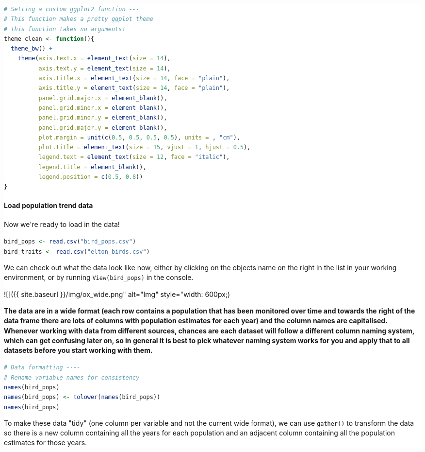 ```r
# Setting a custom ggplot2 function ---
# This function makes a pretty ggplot theme
# This function takes no arguments!
theme_clean <- function(){
  theme_bw() +
    theme(axis.text.x = element_text(size = 14),
          axis.text.y = element_text(size = 14),
          axis.title.x = element_text(size = 14, face = "plain"),             
          axis.title.y = element_text(size = 14, face = "plain"),             
          panel.grid.major.x = element_blank(),                                          
          panel.grid.minor.x = element_blank(),
          panel.grid.minor.y = element_blank(),
          panel.grid.major.y = element_blank(),  
          plot.margin = unit(c(0.5, 0.5, 0.5, 0.5), units = , "cm"),
          plot.title = element_text(size = 15, vjust = 1, hjust = 0.5),
          legend.text = element_text(size = 12, face = "italic"),          
          legend.title = element_blank(),                              
          legend.position = c(0.5, 0.8))
}
```

#### Load population trend data

Now we're ready to load in the data!

```r
bird_pops <- read.csv("bird_pops.csv")
bird_traits <- read.csv("elton_birds.csv")
```

We can check out what the data look like now, either by clicking on the objects name on the right in the list in your working environment, or by running `View(bird_pops)` in the console.

![]({{ site.baseurl }}/img/ox_wide.png" alt="Img" style="width: 600px;)

__The data are in a wide format (each row contains a population that has been monitored over time and towards the right of the data frame there are lots of columns with population estimates for each year) and the column names are capitalised. Whenever working with data from different sources, chances are each dataset will follow a different column naming system, which can get confusing later on, so in general it is best to pick whatever naming system works for you and apply that to all datasets before you start working with them.__

```r
# Data formatting ----
# Rename variable names for consistency
names(bird_pops)
names(bird_pops) <- tolower(names(bird_pops))
names(bird_pops)
```

To make these data "tidy" (one column per variable and not the current wide format), we can use `gather()` to transform the data so there is a new column containing all the years for each population and an adjacent column containing all the population estimates for those years.
